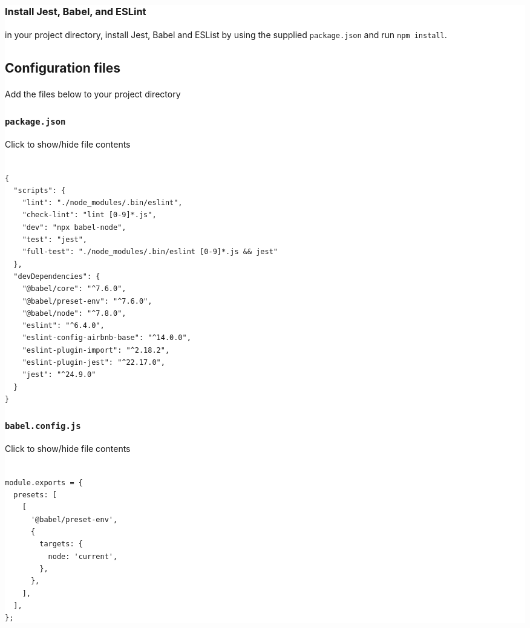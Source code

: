 ### Install Jest, Babel, and ESLint

in your project directory, install Jest, Babel and ESList by using the supplied  `package.json`  and run  `npm install`.

## Configuration files

Add the files below to your project directory


### `package.json`

Click to show/hide file contents

```

{
  "scripts": {
    "lint": "./node_modules/.bin/eslint",
    "check-lint": "lint [0-9]*.js",
    "dev": "npx babel-node",
    "test": "jest",
    "full-test": "./node_modules/.bin/eslint [0-9]*.js && jest"
  },
  "devDependencies": {
    "@babel/core": "^7.6.0",
    "@babel/preset-env": "^7.6.0",
    "@babel/node": "^7.8.0",
    "eslint": "^6.4.0",
    "eslint-config-airbnb-base": "^14.0.0",
    "eslint-plugin-import": "^2.18.2",
    "eslint-plugin-jest": "^22.17.0",
    "jest": "^24.9.0"
  }
}

```

### `babel.config.js`

Click to show/hide file contents

```

module.exports = {
  presets: [
    [
      '@babel/preset-env',
      {
        targets: {
          node: 'current',
        },
      },
    ],
  ],
};

```

